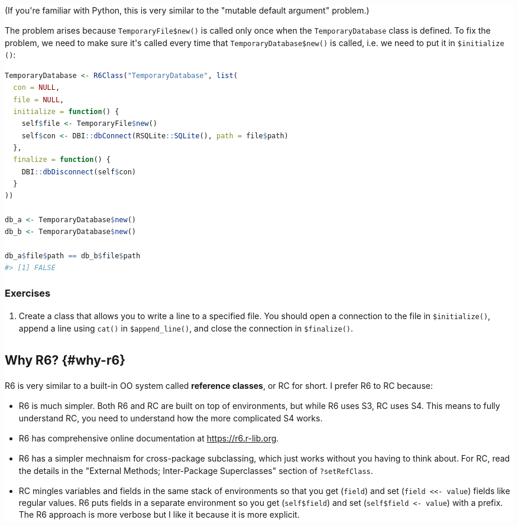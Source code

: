(If you're familiar with Python, this is very similar to the "mutable default argument" problem.)

The problem arises because `TemporaryFile$new()` is called only once when the `TemporaryDatabase` class is defined. To fix the problem, we need to make sure it's called every time that `TemporaryDatabase$new()` is called, i.e. we need to put it in `$initialize()`:


```r
TemporaryDatabase <- R6Class("TemporaryDatabase", list(
  con = NULL,
  file = NULL,
  initialize = function() {
    self$file <- TemporaryFile$new()
    self$con <- DBI::dbConnect(RSQLite::SQLite(), path = file$path)
  },
  finalize = function() {
    DBI::dbDisconnect(self$con)
  }
))

db_a <- TemporaryDatabase$new()
db_b <- TemporaryDatabase$new()

db_a$file$path == db_b$file$path
#> [1] FALSE
```

### Exercises

1.  Create a class that allows you to write a line to a specified file. 
    You should open a connection to the file in `$initialize()`, append a
    line using `cat()` in `$append_line()`, and close the connection in
    `$finalize()`.

## Why R6? {#why-r6}

R6 is very similar to a built-in OO system called __reference classes__, or RC for short. I prefer R6 to RC because:

* R6 is much simpler. Both R6 and RC are built on top of environments, but
  while R6 uses S3, RC uses S4. This means to fully understand RC, you need
  to understand how the more complicated S4 works.
  
* R6 has comprehensive online documentation at <https://r6.r-lib.org>.

* R6 has a simpler mechnaism for cross-package subclassing, which just 
  works without you having to think about. For RC, read the details in the 
  "External Methods; Inter-Package Superclasses" section of `?setRefClass`.

* RC mingles variables and fields in the same stack of environments so that you
  get (`field`) and set (`field <<- value`) fields like regular values. R6 puts 
  fields in a separate environment so you get (`self$field`) and set 
  (`self$field <- value`) with a prefix. The R6 approach is more verbose but 
  I like it because it is more explicit.


[^package]: That means if you're creating R6 in a package, you only need to make sure it's listed in the `Imports` field of the `DESCRIPTION`. There's no need to import the package into the `NAMESPACE`.
[^python]: Unlike in `this` in python, the `self` variable is automatically provided by R6, and does not form part of the method signature.
[^try-hard]: Because R is such a flexible language, it's technically still possible to access private values, but you'll have to try much harder, spelunking in to the details of R6's implementation.